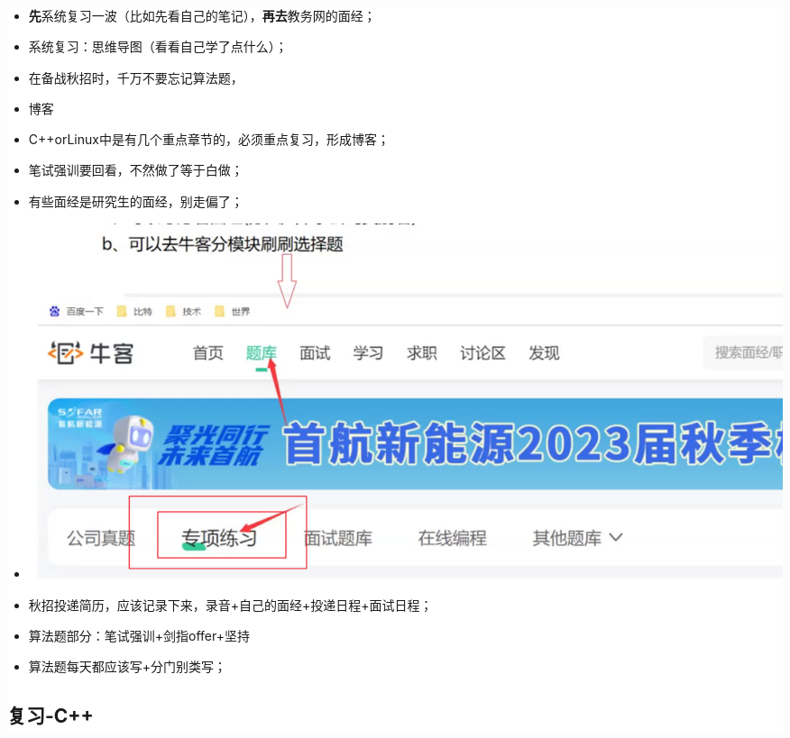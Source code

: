 - **先**系统复习一波（比如先看自己的笔记），**再去**教务网的面经；

- 系统复习：思维导图（看看自己学了点什么）；
- 在备战秋招时，千万不要忘记算法题，
- 博客
- C++orLinux中是有几个重点章节的，必须重点复习，形成博客；
- 笔试强训要回看，不然做了等于白做；
- 有些面经是研究生的面经，别走偏了；
- ![image-20240527182031196](C++学习笔记.assets/image-20240527182031196.png)
- 秋招投递简历，应该记录下来，录音+自己的面经+投递日程+面试日程；
- 算法题部分：笔试强训+剑指offer+坚持
- 算法题每天都应该写+分门别类写；

## 复习-C++
